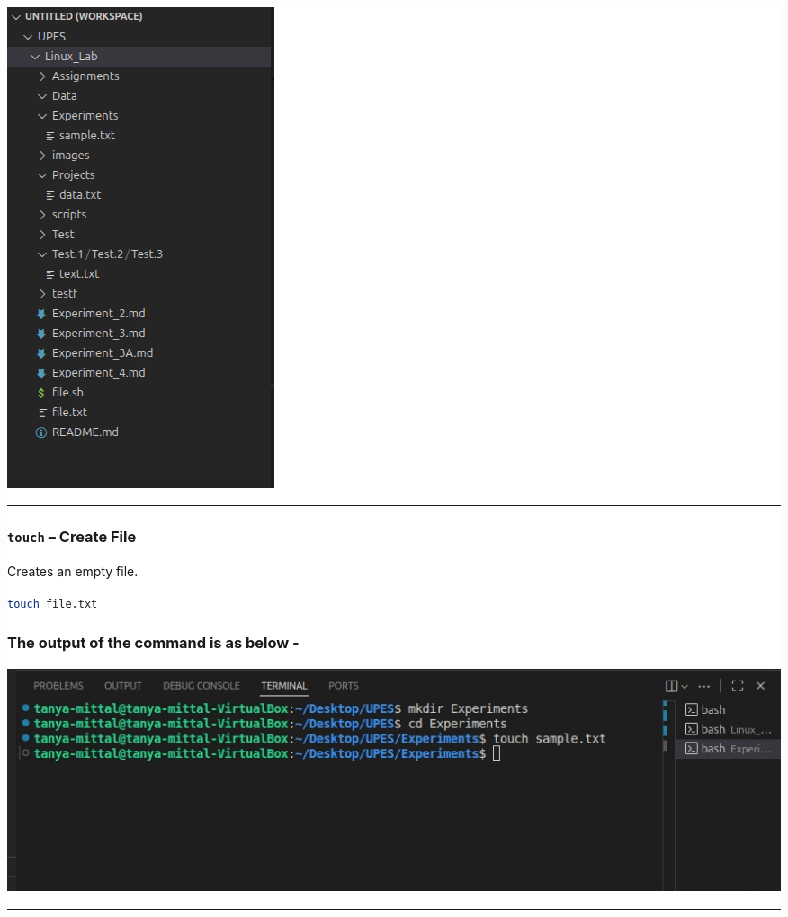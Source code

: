 ![Image](../images/mkdir3.png)

---

### `touch` – Create File

Creates an empty file.

```bash
touch file.txt
```
### The output of the command is as below -
![Image](../images/touch.png)

---